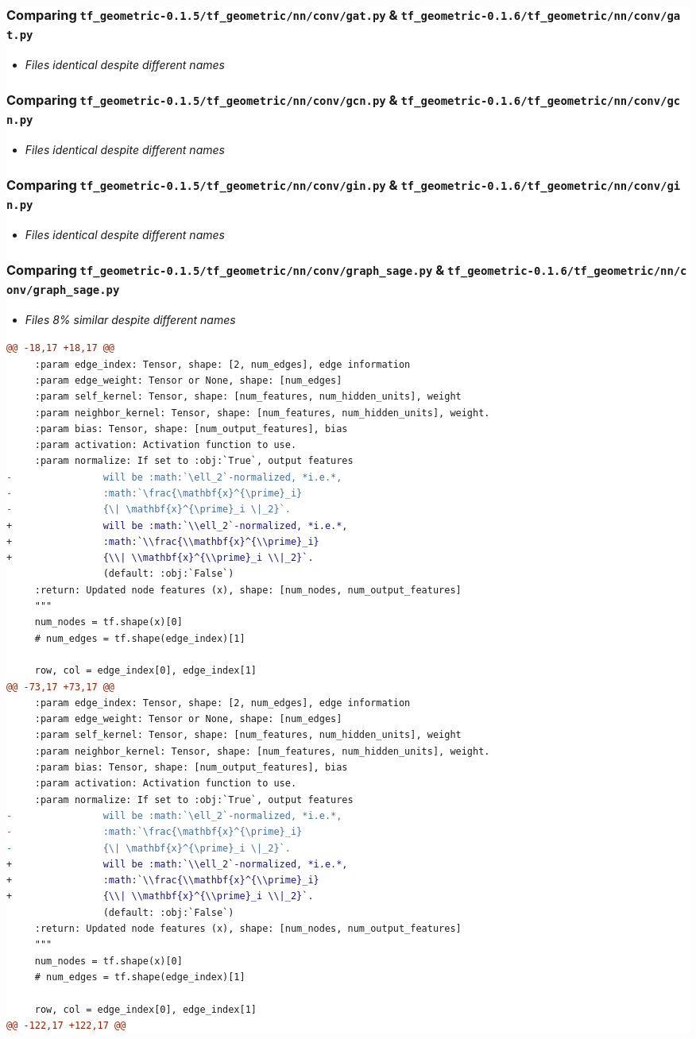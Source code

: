 ### Comparing `tf_geometric-0.1.5/tf_geometric/nn/conv/gat.py` & `tf_geometric-0.1.6/tf_geometric/nn/conv/gat.py`

 * *Files identical despite different names*

### Comparing `tf_geometric-0.1.5/tf_geometric/nn/conv/gcn.py` & `tf_geometric-0.1.6/tf_geometric/nn/conv/gcn.py`

 * *Files identical despite different names*

### Comparing `tf_geometric-0.1.5/tf_geometric/nn/conv/gin.py` & `tf_geometric-0.1.6/tf_geometric/nn/conv/gin.py`

 * *Files identical despite different names*

### Comparing `tf_geometric-0.1.5/tf_geometric/nn/conv/graph_sage.py` & `tf_geometric-0.1.6/tf_geometric/nn/conv/graph_sage.py`

 * *Files 8% similar despite different names*

```diff
@@ -18,17 +18,17 @@
     :param edge_index: Tensor, shape: [2, num_edges], edge information
     :param edge_weight: Tensor or None, shape: [num_edges]
     :param self_kernel: Tensor, shape: [num_features, num_hidden_units], weight
     :param neighbor_kernel: Tensor, shape: [num_features, num_hidden_units], weight.
     :param bias: Tensor, shape: [num_output_features], bias
     :param activation: Activation function to use.
     :param normalize: If set to :obj:`True`, output features
-                will be :math:`\ell_2`-normalized, *i.e.*,
-                :math:`\frac{\mathbf{x}^{\prime}_i}
-                {\| \mathbf{x}^{\prime}_i \|_2}`.
+                will be :math:`\\ell_2`-normalized, *i.e.*,
+                :math:`\\frac{\\mathbf{x}^{\\prime}_i}
+                {\\| \\mathbf{x}^{\\prime}_i \\|_2}`.
                 (default: :obj:`False`)
     :return: Updated node features (x), shape: [num_nodes, num_output_features]
     """
     num_nodes = tf.shape(x)[0]
     # num_edges = tf.shape(edge_index)[1]
 
     row, col = edge_index[0], edge_index[1]
@@ -73,17 +73,17 @@
     :param edge_index: Tensor, shape: [2, num_edges], edge information
     :param edge_weight: Tensor or None, shape: [num_edges]
     :param self_kernel: Tensor, shape: [num_features, num_hidden_units], weight
     :param neighbor_kernel: Tensor, shape: [num_features, num_hidden_units], weight.
     :param bias: Tensor, shape: [num_output_features], bias
     :param activation: Activation function to use.
     :param normalize: If set to :obj:`True`, output features
-                will be :math:`\ell_2`-normalized, *i.e.*,
-                :math:`\frac{\mathbf{x}^{\prime}_i}
-                {\| \mathbf{x}^{\prime}_i \|_2}`.
+                will be :math:`\\ell_2`-normalized, *i.e.*,
+                :math:`\\frac{\\mathbf{x}^{\\prime}_i}
+                {\\| \\mathbf{x}^{\\prime}_i \\|_2}`.
                 (default: :obj:`False`)
     :return: Updated node features (x), shape: [num_nodes, num_output_features]
     """
     num_nodes = tf.shape(x)[0]
     # num_edges = tf.shape(edge_index)[1]
 
     row, col = edge_index[0], edge_index[1]
@@ -122,17 +122,17 @@
```
